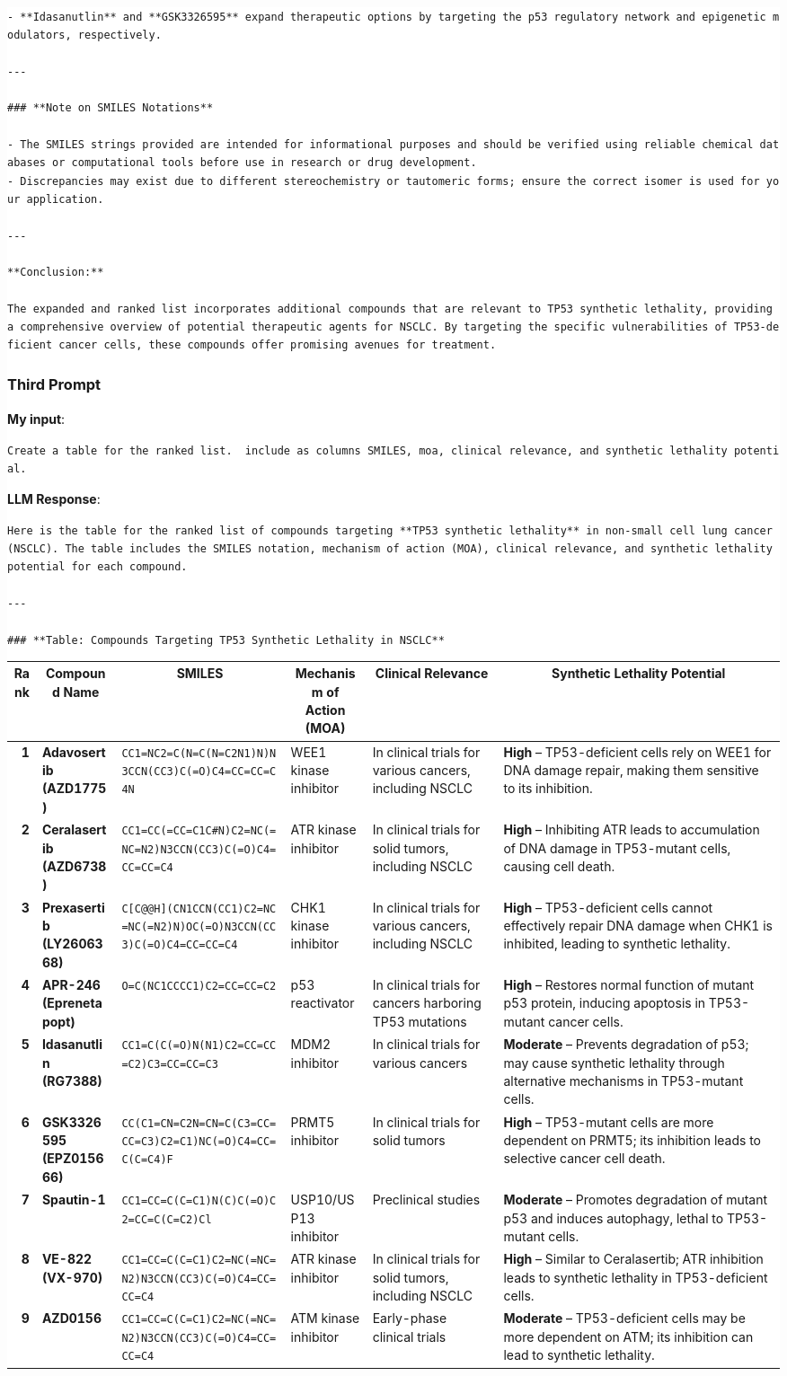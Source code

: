 ```txt
- **Idasanutlin** and **GSK3326595** expand therapeutic options by targeting the p53 regulatory network and epigenetic modulators, respectively.

---

### **Note on SMILES Notations**

- The SMILES strings provided are intended for informational purposes and should be verified using reliable chemical databases or computational tools before use in research or drug development.
- Discrepancies may exist due to different stereochemistry or tautomeric forms; ensure the correct isomer is used for your application.

---

**Conclusion:**

The expanded and ranked list incorporates additional compounds that are relevant to TP53 synthetic lethality, providing a comprehensive overview of potential therapeutic agents for NSCLC. By targeting the specific vulnerabilities of TP53-deficient cancer cells, these compounds offer promising avenues for treatment.
```

### Third Prompt

**My input**:

```txt
Create a table for the ranked list.  include as columns SMILES, moa, clinical relevance, and synthetic lethality potential.
```

**LLM Response**:

```txt
Here is the table for the ranked list of compounds targeting **TP53 synthetic lethality** in non-small cell lung cancer (NSCLC). The table includes the SMILES notation, mechanism of action (MOA), clinical relevance, and synthetic lethality potential for each compound.

---

### **Table: Compounds Targeting TP53 Synthetic Lethality in NSCLC**
```

| **Rank** | **Compound Name**         | **SMILES**                                                  | **Mechanism of Action (MOA)**     | **Clinical Relevance**                                                                    | **Synthetic Lethality Potential**                                                                                                                                          |
|---------:|---------------------------|-------------------------------------------------------------|-----------------------------------|-------------------------------------------------------------------------------------------|----------------------------------------------------------------------------------------------------------------------------------------------------------------------------|
| **1**    | **Adavosertib (AZD1775)** | `CC1=NC2=C(N=C(N=C2N1)N)N3CCN(CC3)C(=O)C4=CC=CC=C4N`       | WEE1 kinase inhibitor             | In clinical trials for various cancers, including NSCLC                                   | **High** – TP53-deficient cells rely on WEE1 for DNA damage repair, making them sensitive to its inhibition.                                                               |
| **2**    | **Ceralasertib (AZD6738)** | `CC1=CC(=CC=C1C#N)C2=NC(=NC=N2)N3CCN(CC3)C(=O)C4=CC=CC=C4` | ATR kinase inhibitor              | In clinical trials for solid tumors, including NSCLC                                       | **High** – Inhibiting ATR leads to accumulation of DNA damage in TP53-mutant cells, causing cell death.                                                                     |
| **3**    | **Prexasertib (LY2606368)** | `C[C@@H](CN1CCN(CC1)C2=NC=NC(=N2)N)OC(=O)N3CCN(CC3)C(=O)C4=CC=CC=C4` | CHK1 kinase inhibitor             | In clinical trials for various cancers, including NSCLC                                    | **High** – TP53-deficient cells cannot effectively repair DNA damage when CHK1 is inhibited, leading to synthetic lethality.                                                |
| **4**    | **APR-246 (Eprenetapopt)** | `O=C(NC1CCCC1)C2=CC=CC=C2`                                 | p53 reactivator                   | In clinical trials for cancers harboring TP53 mutations                                    | **High** – Restores normal function of mutant p53 protein, inducing apoptosis in TP53-mutant cancer cells.                                                                  |
| **5**    | **Idasanutlin (RG7388)**   | `CC1=C(C(=O)N(N1)C2=CC=CC=C2)C3=CC=CC=C3`                  | MDM2 inhibitor                    | In clinical trials for various cancers                                                    | **Moderate** – Prevents degradation of p53; may cause synthetic lethality through alternative mechanisms in TP53-mutant cells.                                              |
| **6**    | **GSK3326595 (EPZ015666)** | `CC(C1=CN=C2N=CN=C(C3=CC=CC=C3)C2=C1)NC(=O)C4=CC=C(C=C4)F` | PRMT5 inhibitor                   | In clinical trials for solid tumors                                                       | **High** – TP53-mutant cells are more dependent on PRMT5; its inhibition leads to selective cancer cell death.                                                              |
| **7**    | **Spautin-1**              | `CC1=CC=C(C=C1)N(C)C(=O)C2=CC=C(C=C2)Cl`                   | USP10/USP13 inhibitor             | Preclinical studies                                                                       | **Moderate** – Promotes degradation of mutant p53 and induces autophagy, lethal to TP53-mutant cells.                                                                       |
| **8**    | **VE-822 (VX-970)**        | `CC1=CC=C(C=C1)C2=NC(=NC=N2)N3CCN(CC3)C(=O)C4=CC=CC=C4`    | ATR kinase inhibitor              | In clinical trials for solid tumors, including NSCLC                                       | **High** – Similar to Ceralasertib; ATR inhibition leads to synthetic lethality in TP53-deficient cells.                                                                    |
| **9**    | **AZD0156**                | `CC1=CC=C(C=C1)C2=NC(=NC=N2)N3CCN(CC3)C(=O)C4=CC=CC=C4`    | ATM kinase inhibitor              | Early-phase clinical trials                                                               | **Moderate** – TP53-deficient cells may be more dependent on ATM; its inhibition can lead to synthetic lethality.                                                           |